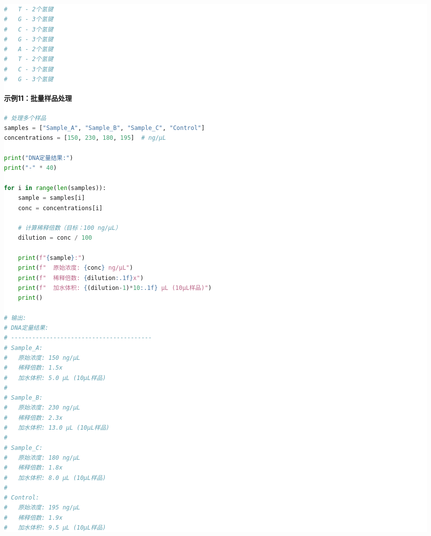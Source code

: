 ```python
#   T - 2个氢键
#   G - 3个氢键
#   C - 3个氢键
#   G - 3个氢键
#   A - 2个氢键
#   T - 2个氢键
#   C - 3个氢键
#   G - 3个氢键
```

#### 示例11：批量样品处理

```python
# 处理多个样品
samples = ["Sample_A", "Sample_B", "Sample_C", "Control"]
concentrations = [150, 230, 180, 195]  # ng/μL

print("DNA定量结果:")
print("-" * 40)

for i in range(len(samples)):
    sample = samples[i]
    conc = concentrations[i]
    
    # 计算稀释倍数（目标：100 ng/μL）
    dilution = conc / 100
    
    print(f"{sample}:")
    print(f"  原始浓度: {conc} ng/μL")
    print(f"  稀释倍数: {dilution:.1f}x")
    print(f"  加水体积: {(dilution-1)*10:.1f} μL (10μL样品)")
    print()

# 输出:
# DNA定量结果:
# ----------------------------------------
# Sample_A:
#   原始浓度: 150 ng/μL
#   稀释倍数: 1.5x
#   加水体积: 5.0 μL (10μL样品)
# 
# Sample_B:
#   原始浓度: 230 ng/μL
#   稀释倍数: 2.3x
#   加水体积: 13.0 μL (10μL样品)
# 
# Sample_C:
#   原始浓度: 180 ng/μL
#   稀释倍数: 1.8x
#   加水体积: 8.0 μL (10μL样品)
# 
# Control:
#   原始浓度: 195 ng/μL
#   稀释倍数: 1.9x
#   加水体积: 9.5 μL (10μL样品)
```
